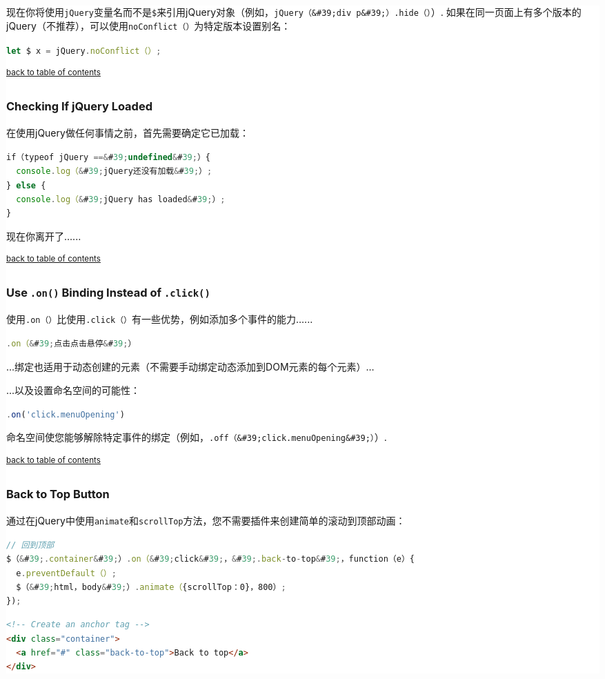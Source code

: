  现在你将使用`jQuery`变量名而不是`$`来引用jQuery对象（例如，`jQuery（&#39;div p&#39;）.hide（）`）.  如果在同一页面上有多个版本的jQuery（不推荐），可以使用`noConflict（）`为特定版本设置别名：

```javascript
let $ x = jQuery.noConflict（）;
```

<sup>[back to table of contents](#table-of-contents)</sup>


### Checking If jQuery Loaded

在使用jQuery做任何事情之前，首先需要确定它已加载：

```javascript
if（typeof jQuery ==&#39;undefined&#39;）{
  console.log（&#39;jQuery还没有加载&#39;）;
} else {
  console.log（&#39;jQuery has loaded&#39;）;
}
```

现在你离开了......

<sup>[back to table of contents](#table-of-contents)</sup>


### Use `.on()` Binding Instead of `.click()`

使用`.on（）`比使用`.click（）`有一些优势，例如添加多个事件的能力......

```javascript
.on（&#39;点击点击悬停&#39;）
```

...绑定也适用于动态创建的元素（不需要手动绑定动态添加到DOM元素的每个元素）...

...以及设置命名空间的可能性：

```javascript
.on('click.menuOpening')
```

命名空间使您能够解除特定事件的绑定（例如，`.off（&#39;click.menuOpening&#39;）`）.

<sup>[back to table of contents](#table-of-contents)</sup>


### Back to Top Button

通过在jQuery中使用`animate`和`scrollTop`方法，您不需要插件来创建简单的滚动到顶部动画：

```javascript
// 回到顶部
$（&#39;.container&#39;）.on（&#39;click&#39;，&#39;.back-to-top&#39;，function（e）{
  e.preventDefault（）;
  $（&#39;html，body&#39;）.animate（{scrollTop：0}，800）;
});
```

```html
<!-- Create an anchor tag -->
<div class="container">
  <a href="#" class="back-to-top">Back to top</a>
</div>
```
